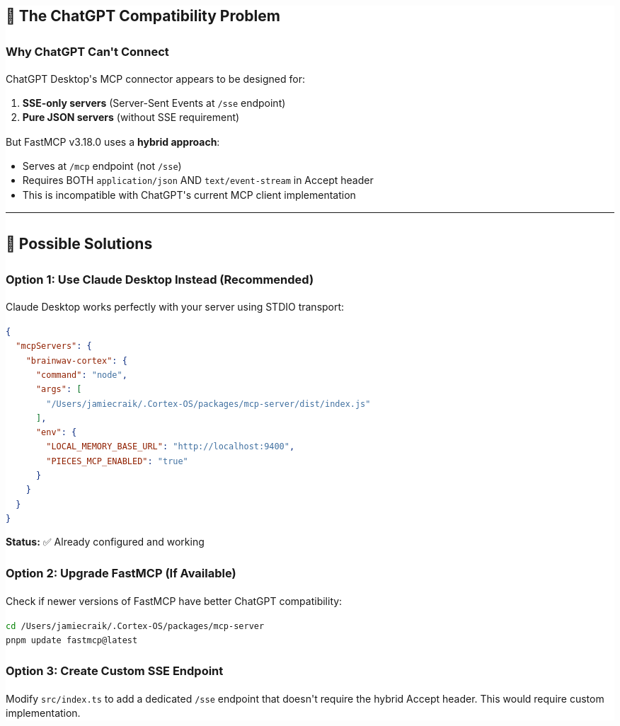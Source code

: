 
## 🚨 The ChatGPT Compatibility Problem

### Why ChatGPT Can't Connect

ChatGPT Desktop's MCP connector appears to be designed for:

1. **SSE-only servers** (Server-Sent Events at `/sse` endpoint)
2. **Pure JSON servers** (without SSE requirement)

But FastMCP v3.18.0 uses a **hybrid approach**:
- Serves at `/mcp` endpoint (not `/sse`)
- Requires BOTH `application/json` AND `text/event-stream` in Accept header
- This is incompatible with ChatGPT's current MCP client implementation

---

## 🔧 Possible Solutions

### Option 1: Use Claude Desktop Instead (Recommended)

Claude Desktop works perfectly with your server using STDIO transport:

```json
{
  "mcpServers": {
    "brainwav-cortex": {
      "command": "node",
      "args": [
        "/Users/jamiecraik/.Cortex-OS/packages/mcp-server/dist/index.js"
      ],
      "env": {
        "LOCAL_MEMORY_BASE_URL": "http://localhost:9400",
        "PIECES_MCP_ENABLED": "true"
      }
    }
  }
}
```

**Status:** ✅ Already configured and working

### Option 2: Upgrade FastMCP (If Available)

Check if newer versions of FastMCP have better ChatGPT compatibility:

```bash
cd /Users/jamiecraik/.Cortex-OS/packages/mcp-server
pnpm update fastmcp@latest
```

### Option 3: Create Custom SSE Endpoint

Modify `src/index.ts` to add a dedicated `/sse` endpoint that doesn't require the hybrid Accept header. This would require custom implementation.
